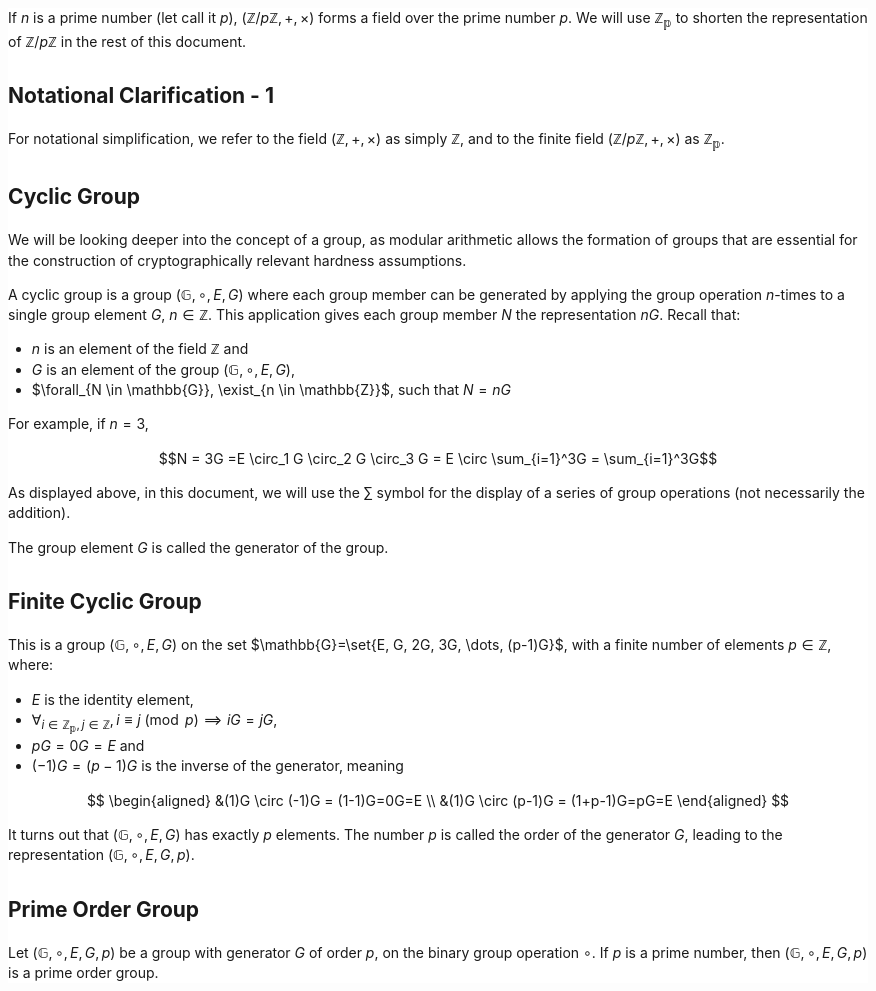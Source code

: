 If $n$ is a prime number (let call it $p$), $(\mathbb{Z}/p\mathbb{Z}, +, \times)$ forms a field over the prime number $p$. We will use $\mathbb{Z_p}$ to shorten the representation of $\mathbb{Z}/p\mathbb{Z}$ in the rest of this document.

## Notational Clarification - 1

For notational simplification, we refer to the field $(\mathbb{Z}, +, \times)$ as simply $\mathbb{Z}$, and to the finite field $(\mathbb{Z}/p\mathbb{Z}, +, \times)$ as $\mathbb{Z_p}$.

## Cyclic Group
We will be looking deeper into the concept of a group, as modular arithmetic allows the formation of groups that are essential for the construction of cryptographically relevant hardness assumptions.

A cyclic group is a group $(\mathbb{G}, \circ, E, G)$ where each group member can be generated by applying the group operation $n$-times to a single group element $G$, $n \in \mathbb{Z}$. This application gives each group member $N$ the representation $nG$. Recall that:
- $n$ is an element of the field $\mathbb{Z}$ and
- $G$ is an element of the group $(\mathbb{G}, \circ, E, G)$,
- $\forall_{N \in \mathbb{G}},  \exist_{n \in \mathbb{Z}}$, such that $N= nG$

For example, if $n=3$, 

$$N = 3G =E \circ_1 G \circ_2 G \circ_3 G = E \circ \sum_{i=1}^3G = \sum_{i=1}^3G$$

As displayed above, in this document, we will use the $\sum$ symbol for the display of a series of group operations (not necessarily the addition).

The group element $G$ is called the generator of the group.

## Finite Cyclic Group
This is a group $(\mathbb{G}, \circ, E, G)$ on the set $\mathbb{G}=\set{E, G, 2G, 3G, \dots, (p-1)G}$, with a finite number of elements $p \in \mathbb{Z}$, where:
- $E$ is the identity element,
- $\forall_{i \in \mathbb{Z_p}, j \in {\mathbb{Z}}}, i \equiv j \pmod p \implies iG=jG$,
- $pG=0G=E$ and
- $(-1)G = (p-1)G$ is the inverse of the generator, meaning

$$
\begin{aligned}
&(1)G \circ (-1)G = (1-1)G=0G=E
\\
&(1)G \circ (p-1)G = (1+p-1)G=pG=E
\end{aligned}
$$


It turns out that $(\mathbb{G}, \circ, E, G)$ has exactly $p$ elements. The number $p$ is called the order of the generator $G$, leading to the representation $(\mathbb{G}, \circ, E, G, p)$.

## Prime Order Group
Let $(\mathbb{G}, \circ, E, G, p)$ be a group with generator $G$ of order $p$, on the binary group operation $\circ$. If $p$ is a prime number, then $(\mathbb{G}, \circ, E, G, p)$ is a prime order group.
